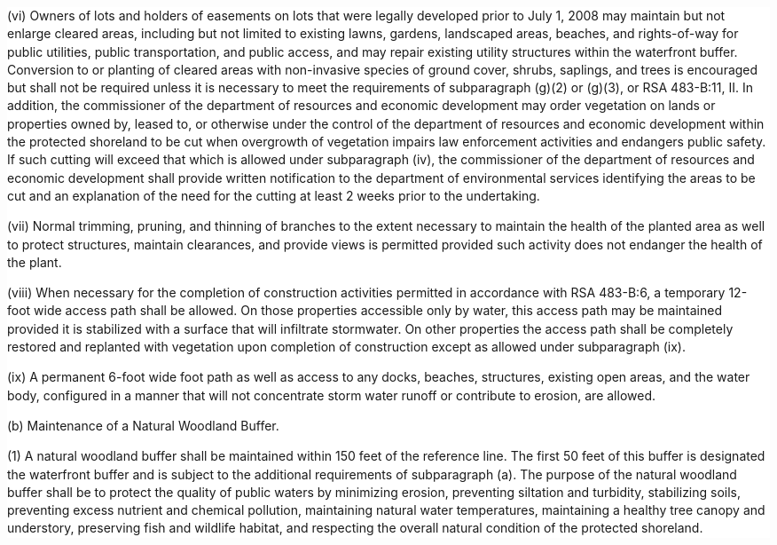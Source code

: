  (vi) Owners of lots and holders of easements on lots
that were legally developed prior to July 1, 2008 may maintain but not
enlarge cleared areas, including but not limited to existing lawns,
gardens, landscaped areas, beaches, and rights-of-way for public
utilities, public transportation, and public access, and may repair
existing utility structures within the waterfront buffer. Conversion to
or planting of cleared areas with non-invasive species of ground cover,
shrubs, saplings, and trees is encouraged but shall not be required
unless it is necessary to meet the requirements of subparagraph (g)(2)
or (g)(3), or RSA 483-B:11, II. In addition, the commissioner of the
department of resources and economic development may order vegetation on
lands or properties owned by, leased to, or otherwise under the control
of the department of resources and economic development within the
protected shoreland to be cut when overgrowth of vegetation impairs law
enforcement activities and endangers public safety. If such cutting will
exceed that which is allowed under subparagraph (iv), the commissioner
of the department of resources and economic development shall provide
written notification to the department of environmental services
identifying the areas to be cut and an explanation of the need for the
cutting at least 2 weeks prior to the undertaking.
                                             
 (vii) Normal trimming, pruning, and thinning of branches
to the extent necessary to maintain the health of the planted area as
well to protect structures, maintain clearances, and provide views is
permitted provided such activity does not endanger the health of the
plant.
                                             
 (viii) When necessary for the completion of construction
activities permitted in accordance with RSA 483-B:6, a temporary 12-foot
wide access path shall be allowed. On those properties accessible only
by water, this access path may be maintained provided it is stabilized
with a surface that will infiltrate stormwater. On other properties the
access path shall be completely restored and replanted with vegetation
upon completion of construction except as allowed under subparagraph
(ix).
                                             
 (ix) A permanent 6-foot wide foot path as well as access
to any docks, beaches, structures, existing open areas, and the water
body, configured in a manner that will not concentrate storm water
runoff or contribute to erosion, are allowed.
                                             
 (b) Maintenance of a Natural Woodland Buffer.
                                             
 (1) A natural woodland buffer shall be maintained within 150
feet of the reference line. The first 50 feet of this buffer is
designated the waterfront buffer and is subject to the additional
requirements of subparagraph (a). The purpose of the natural woodland
buffer shall be to protect the quality of public waters by minimizing
erosion, preventing siltation and turbidity, stabilizing soils,
preventing excess nutrient and chemical pollution, maintaining natural
water temperatures, maintaining a healthy tree canopy and understory,
preserving fish and wildlife habitat, and respecting the overall natural
condition of the protected shoreland.
                                             